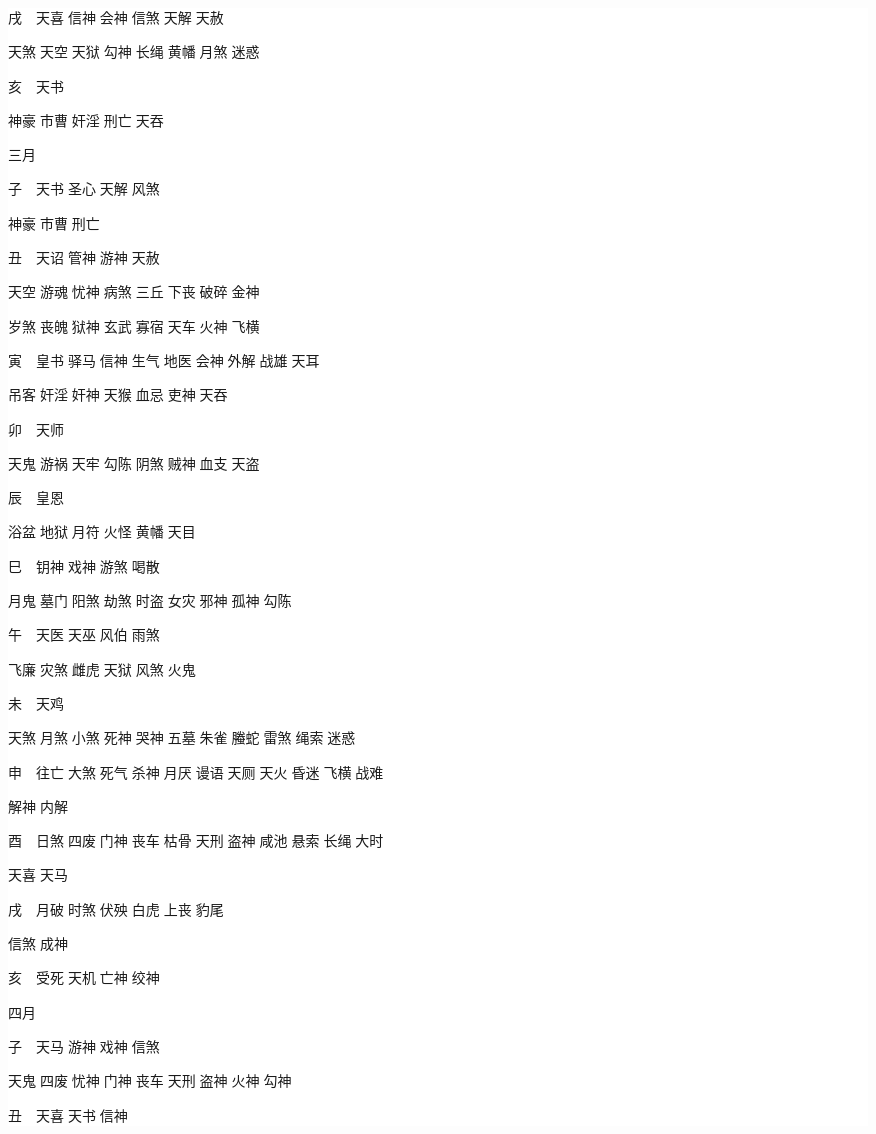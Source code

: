 戌　天喜 信神 会神 信煞 天解 天赦

天煞 天空 天狱 勾神 长绳 黄幡 月煞 迷惑

亥　天书

神豪 市曹 奸淫 刑亡 天吞

三月

子　天书 圣心 天解 风煞

神豪 市曹 刑亡

丑　天诏 管神 游神 天赦

天空 游魂 忧神 病煞 三丘 下丧 破碎 金神

岁煞 丧魄 狱神 玄武 寡宿 天车 火神 飞横

寅　皇书 驿马 信神 生气 地医 会神 外解 战雄 天耳

吊客 奸淫 奸神 天猴 血忌 吏神 天吞

卯　天师

天鬼 游祸 天牢 勾陈 阴煞 贼神 血支 天盗

辰　皇恩

浴盆 地狱 月符 火怪 黄幡 天目

巳　钥神 戏神 游煞 喝散

月鬼 墓门 阳煞 劫煞 时盗 女灾 邪神 孤神 勾陈

午　天医 天巫 风伯 雨煞

飞廉 灾煞 雌虎 天狱 风煞 火鬼

未　天鸡

天煞 月煞 小煞 死神 哭神 五墓 朱雀 螣蛇 雷煞 绳索 迷惑

申　往亡 大煞 死气 杀神 月厌 谩语 天厕 天火 昏迷 飞横 战难

解神 内解

酉　日煞 四废 门神 丧车 枯骨 天刑 盗神 咸池 悬索 长绳 大时

天喜 天马

戌　月破 时煞 伏殃 白虎 上丧 豹尾

信煞 成神

亥　受死 天机 亡神 绞神

四月

子　天马 游神 戏神 信煞

天鬼 四废 忧神 门神 丧车 天刑 盗神 火神 勾神

丑　天喜 天书 信神
